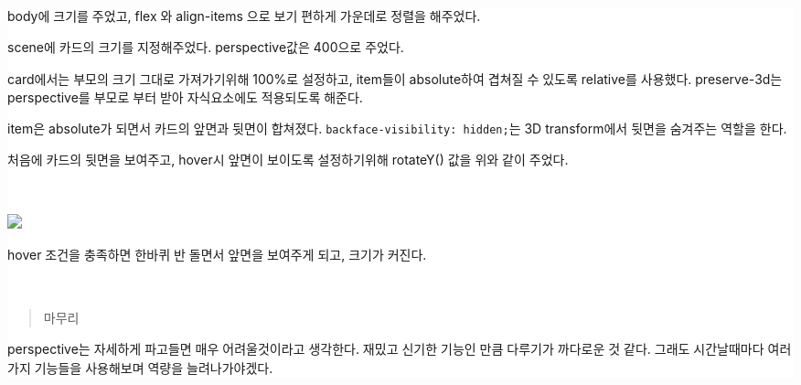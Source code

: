 body에 크기를 주었고, flex 와 align-items 으로 보기 편하게 가운데로 정렬을 해주었다.

scene에 카드의 크기를 지정해주었다. perspective값은 400으로 주었다.

card에서는 부모의 크기 그대로 가져가기위해 100%로 설정하고, item들이 absolute하여 겹쳐질 수 있도록 relative를 사용했다. preserve-3d는 perspective를 부모로 부터 받아 자식요소에도 적용되도록 해준다.

item은 absolute가 되면서 카드의 앞면과 뒷면이 합쳐졌다. `backface-visibility: hidden;`는 3D transform에서 뒷면을 숨겨주는 역할을 한다.

처음에 카드의 뒷면을 보여주고, hover시 앞면이 보이도록 설정하기위해 rotateY() 값을 위와 같이 주었다.

<br>

![](/images/b907c96f-49c6-40cd-9890-4a93ed0b19fa-%EC%B9%B4%EB%93%9C.gif)

hover 조건을 충족하면 한바퀴 반 돌면서 앞면을 보여주게 되고, 크기가 커진다.

<br>

> 마무리

perspective는 자세하게 파고들면 매우 어려울것이라고 생각한다. 재밌고 신기한 기능인 만큼 다루기가 까다로운 것 같다. 그래도 시간날때마다 여러가지 기능들을 사용해보며 역량을 늘려나가야겠다.